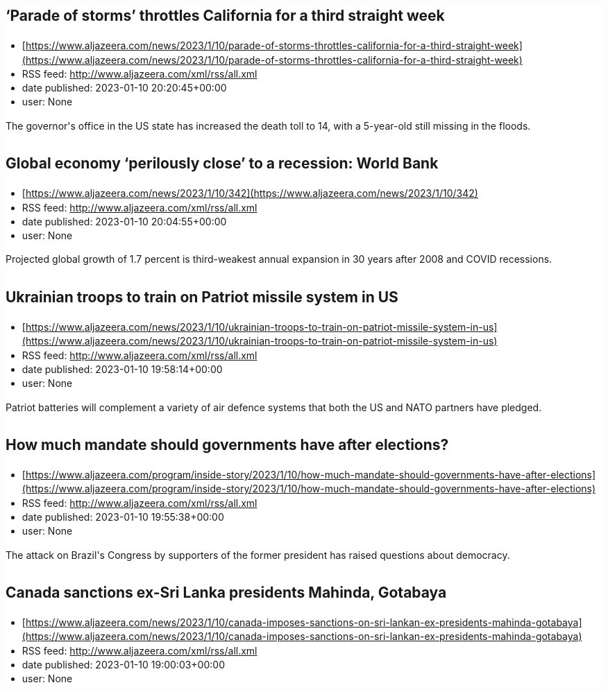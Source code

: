 ## ‘Parade of storms’ throttles California for a third straight week
 - [https://www.aljazeera.com/news/2023/1/10/parade-of-storms-throttles-california-for-a-third-straight-week](https://www.aljazeera.com/news/2023/1/10/parade-of-storms-throttles-california-for-a-third-straight-week)
 - RSS feed: http://www.aljazeera.com/xml/rss/all.xml
 - date published: 2023-01-10 20:20:45+00:00
 - user: None

The governor&#039;s office in the US state has increased the death toll to 14, with a 5-year-old still missing in the floods.

## Global economy ‘perilously close’ to a recession: World Bank
 - [https://www.aljazeera.com/news/2023/1/10/342](https://www.aljazeera.com/news/2023/1/10/342)
 - RSS feed: http://www.aljazeera.com/xml/rss/all.xml
 - date published: 2023-01-10 20:04:55+00:00
 - user: None

Projected global growth of 1.7 percent is third-weakest annual expansion in 30 years after 2008 and COVID recessions.

## Ukrainian troops to train on Patriot missile system in US
 - [https://www.aljazeera.com/news/2023/1/10/ukrainian-troops-to-train-on-patriot-missile-system-in-us](https://www.aljazeera.com/news/2023/1/10/ukrainian-troops-to-train-on-patriot-missile-system-in-us)
 - RSS feed: http://www.aljazeera.com/xml/rss/all.xml
 - date published: 2023-01-10 19:58:14+00:00
 - user: None

Patriot batteries will complement a variety of air defence systems that both the US and NATO partners have pledged.

## How much mandate should governments have after elections?
 - [https://www.aljazeera.com/program/inside-story/2023/1/10/how-much-mandate-should-governments-have-after-elections](https://www.aljazeera.com/program/inside-story/2023/1/10/how-much-mandate-should-governments-have-after-elections)
 - RSS feed: http://www.aljazeera.com/xml/rss/all.xml
 - date published: 2023-01-10 19:55:38+00:00
 - user: None

The attack on Brazil&#039;s Congress by supporters of the former president has raised questions about democracy.

## Canada sanctions ex-Sri Lanka presidents Mahinda, Gotabaya
 - [https://www.aljazeera.com/news/2023/1/10/canada-imposes-sanctions-on-sri-lankan-ex-presidents-mahinda-gotabaya](https://www.aljazeera.com/news/2023/1/10/canada-imposes-sanctions-on-sri-lankan-ex-presidents-mahinda-gotabaya)
 - RSS feed: http://www.aljazeera.com/xml/rss/all.xml
 - date published: 2023-01-10 19:00:03+00:00
 - user: None
